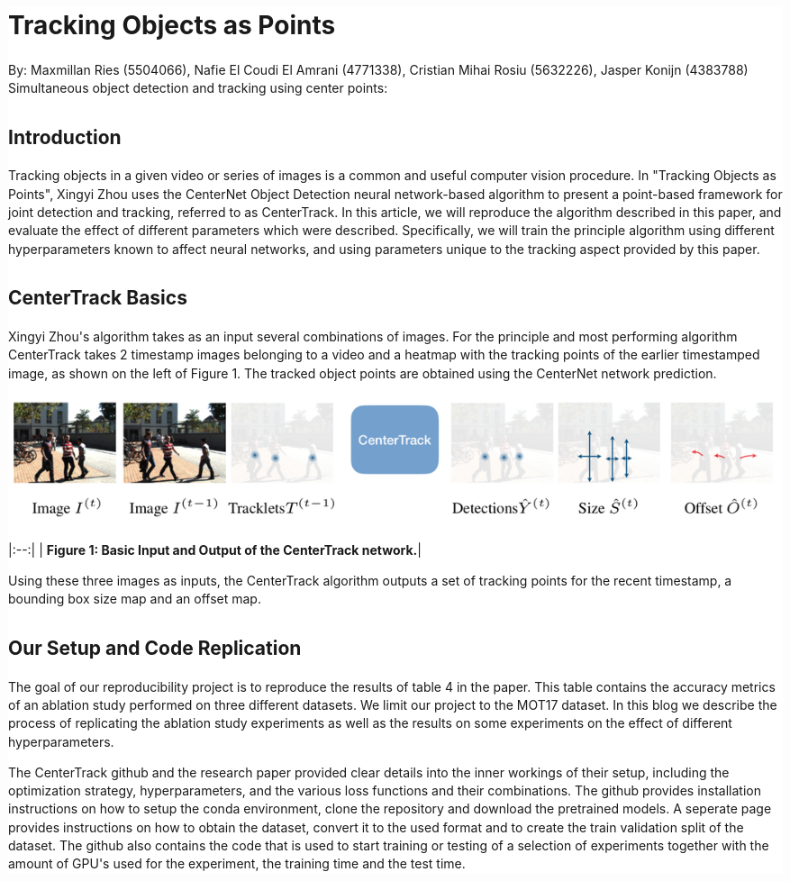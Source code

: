 # Tracking Objects as Points
By: Maxmillan Ries (5504066), Nafie El Coudi El Amrani (4771338), Cristian Mihai Rosiu (5632226), Jasper Konijn (4383788)
Simultaneous object detection and tracking using center points:

## Introduction

Tracking objects in a given video or series of images is a common and useful computer vision procedure. In "Tracking Objects as Points", Xingyi Zhou uses the CenterNet Object Detection neural network-based algorithm to present a point-based framework for joint detection and tracking, referred to as CenterTrack. In this article, we will reproduce the algorithm described in this paper, and evaluate the effect of different parameters which were described. Specifically, we will train the principle algorithm using different hyperparameters known to affect neural networks, and using parameters unique to the tracking aspect provided by this paper.

## CenterTrack Basics

Xingyi Zhou's algorithm takes as an input several combinations of images. For the principle and most performing algorithm CenterTrack takes 2 timestamp images belonging to a video and a heatmap with the tracking points of the earlier timestamped image, as shown on the left of Figure 1. The tracked object points are obtained using the CenterNet network prediction.


![Basic Input and Output of the CenterTrack network](https://github.com/TheMaxmillanRies/CenterTrack/blob/main/readme/fig2.png)
|:--:|
| <b>Figure 1: Basic Input and Output of the CenterTrack network.</b>|

Using these three images as inputs, the CenterTrack algorithm outputs a set of tracking points for the recent timestamp, a bounding box size map and an offset map.

## Our Setup and Code Replication

The goal of our reproducibility project is to reproduce the results of table 4 in the paper. This table contains the accuracy metrics of an ablation study performed on three different datasets. We limit our project to the MOT17 dataset. In this blog we describe the process of replicating the ablation study experiments as well as the results on some experiments on the effect of different hyperparameters.

The CenterTrack github and the research paper provided clear details into the inner workings of their setup, including the optimization strategy, hyperparameters, and the various loss functions and their combinations. The github provides installation instructions on how to setup the conda environment, clone the repository and download the pretrained models. A seperate page provides instructions on how to obtain the dataset, convert it to the used format and to create the train validation split of the dataset. The github also contains the code that is used to start training or testing of a selection of experiments together with the amount of GPU's used for the experiment, the training time and the test time.
